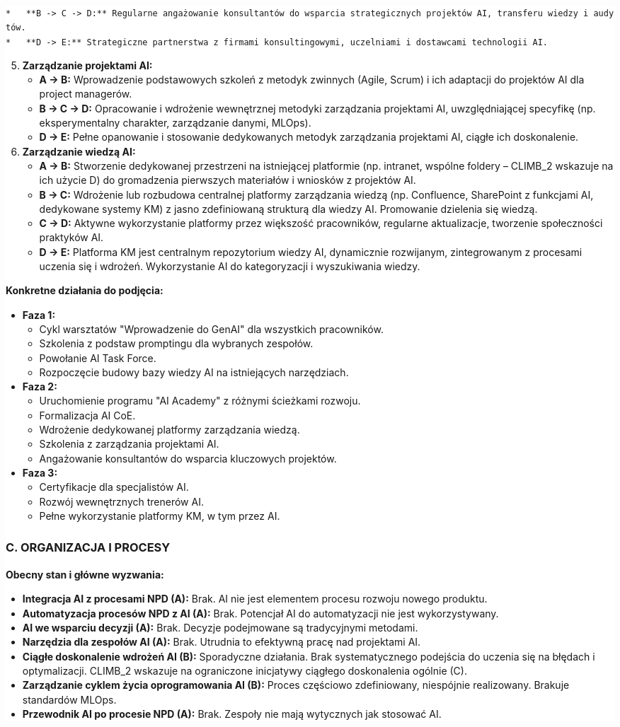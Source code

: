     *   **B -> C -> D:** Regularne angażowanie konsultantów do wsparcia strategicznych projektów AI, transferu wiedzy i audytów.
    *   **D -> E:** Strategiczne partnerstwa z firmami konsultingowymi, uczelniami i dostawcami technologii AI.
5.  **Zarządzanie projektami AI:**
    *   **A -> B:** Wprowadzenie podstawowych szkoleń z metodyk zwinnych (Agile, Scrum) i ich adaptacji do projektów AI dla project managerów.
    *   **B -> C -> D:** Opracowanie i wdrożenie wewnętrznej metodyki zarządzania projektami AI, uwzględniającej specyfikę (np. eksperymentalny charakter, zarządzanie danymi, MLOps).
    *   **D -> E:** Pełne opanowanie i stosowanie dedykowanych metodyk zarządzania projektami AI, ciągłe ich doskonalenie.
6.  **Zarządzanie wiedzą AI:**
    *   **A -> B:** Stworzenie dedykowanej przestrzeni na istniejącej platformie (np. intranet, wspólne foldery – CLIMB_2 wskazuje na ich użycie D) do gromadzenia pierwszych materiałów i wniosków z projektów AI.
    *   **B -> C:** Wdrożenie lub rozbudowa centralnej platformy zarządzania wiedzą (np. Confluence, SharePoint z funkcjami AI, dedykowane systemy KM) z jasno zdefiniowaną strukturą dla wiedzy AI. Promowanie dzielenia się wiedzą.
    *   **C -> D:** Aktywne wykorzystanie platformy przez większość pracowników, regularne aktualizacje, tworzenie społeczności praktyków AI.
    *   **D -> E:** Platforma KM jest centralnym repozytorium wiedzy AI, dynamicznie rozwijanym, zintegrowanym z procesami uczenia się i wdrożeń. Wykorzystanie AI do kategoryzacji i wyszukiwania wiedzy.

**Konkretne działania do podjęcia:**
*   **Faza 1:**
    *   Cykl warsztatów "Wprowadzenie do GenAI" dla wszystkich pracowników.
    *   Szkolenia z podstaw promptingu dla wybranych zespołów.
    *   Powołanie AI Task Force.
    *   Rozpoczęcie budowy bazy wiedzy AI na istniejących narzędziach.
*   **Faza 2:**
    *   Uruchomienie programu "AI Academy" z różnymi ścieżkami rozwoju.
    *   Formalizacja AI CoE.
    *   Wdrożenie dedykowanej platformy zarządzania wiedzą.
    *   Szkolenia z zarządzania projektami AI.
    *   Angażowanie konsultantów do wsparcia kluczowych projektów.
*   **Faza 3:**
    *   Certyfikacje dla specjalistów AI.
    *   Rozwój wewnętrznych trenerów AI.
    *   Pełne wykorzystanie platformy KM, w tym przez AI.

### C. ORGANIZACJA I PROCESY

**Obecny stan i główne wyzwania:**
*   **Integracja AI z procesami NPD (A):** Brak. AI nie jest elementem procesu rozwoju nowego produktu.
*   **Automatyzacja procesów NPD z AI (A):** Brak. Potencjał AI do automatyzacji nie jest wykorzystywany.
*   **AI we wsparciu decyzji (A):** Brak. Decyzje podejmowane są tradycyjnymi metodami.
*   **Narzędzia dla zespołów AI (A):** Brak. Utrudnia to efektywną pracę nad projektami AI.
*   **Ciągłe doskonalenie wdrożeń AI (B):** Sporadyczne działania. Brak systematycznego podejścia do uczenia się na błędach i optymalizacji. CLIMB_2 wskazuje na ograniczone inicjatywy ciągłego doskonalenia ogólnie (C).
*   **Zarządzanie cyklem życia oprogramowania AI (B):** Proces częściowo zdefiniowany, niespójnie realizowany. Brakuje standardów MLOps.
*   **Przewodnik AI po procesie NPD (A):** Brak. Zespoły nie mają wytycznych jak stosować AI.
